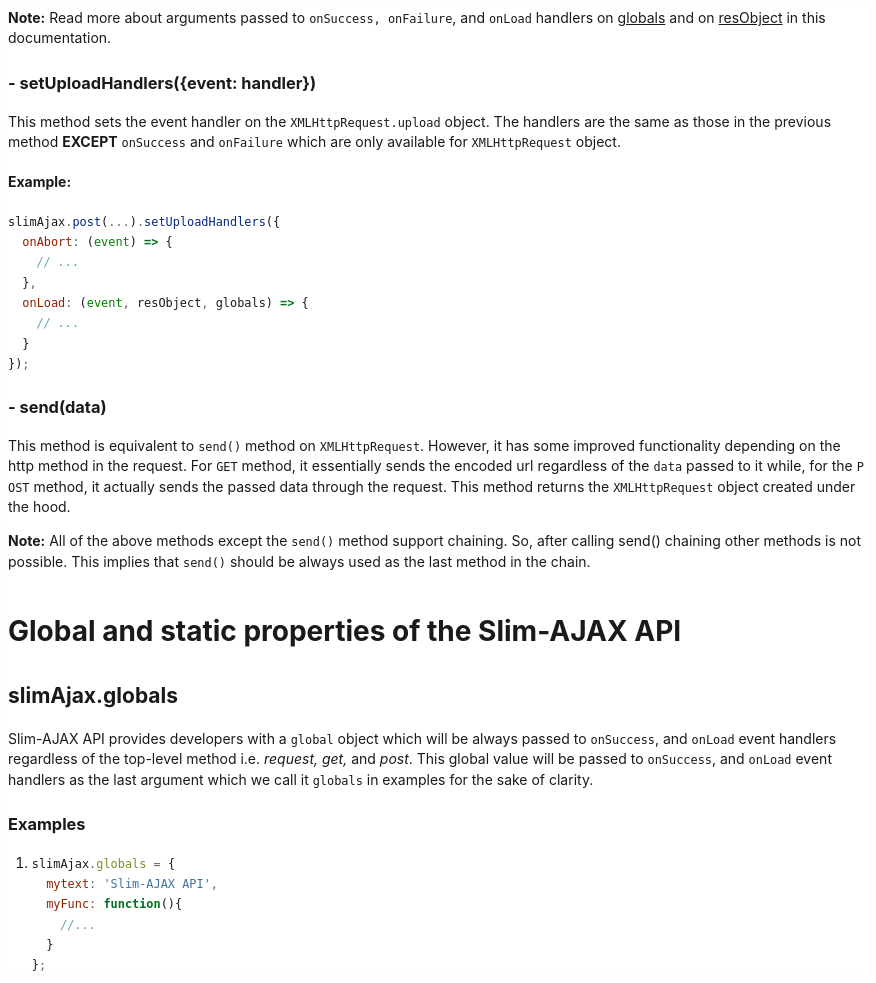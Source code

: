 **Note:** Read more about arguments passed to `onSuccess, onFailure`, and `onLoad` handlers on [globals](#slimajaxglobals) and on [resObject](#resobject-argument-passed-to-the-main-handlers) in this documentation. 
    
### **- setUploadHandlers({event: handler})**

This method sets the event handler on the `XMLHttpRequest.upload` object. The handlers are the same as those in the previous method **EXCEPT** `onSuccess` and `onFailure` which are only available for `XMLHttpRequest` object.
  
#### Example:
```javascript
slimAjax.post(...).setUploadHandlers({
  onAbort: (event) => {
    // ...
  },
  onLoad: (event, resObject, globals) => {
    // ...
  }
});
  ```
### **- send(data)**

This method is equivalent to `send()` method on `XMLHttpRequest`. However, it has some improved functionality depending on the http method in the request. For `GET` method, it essentially sends the encoded url regardless of the `data` passed to it while, for the `POST` method, it actually sends the passed data through the request. This method returns the `XMLHttpRequest` object created under the hood.

**Note:** All of the above methods except the `send()` method support chaining. So, after calling send() chaining other methods is not possible. This implies that `send()` should be always used as the last method in the chain.

# Global and static properties of the Slim-AJAX API 
## slimAjax.globals
Slim-AJAX API provides developers with a `global` object which will be always passed to `onSuccess`, and `onLoad` event handlers regardless of the top-level method i.e. *request, get,* and *post*. This global value will be passed to `onSuccess`, and `onLoad` event handlers as the last argument which we call it `globals` in examples for the sake of clarity.

### Examples
1.
    ```javascript
    slimAjax.globals = {
      mytext: 'Slim-AJAX API',
      myFunc: function(){
        //...
      }
    };
